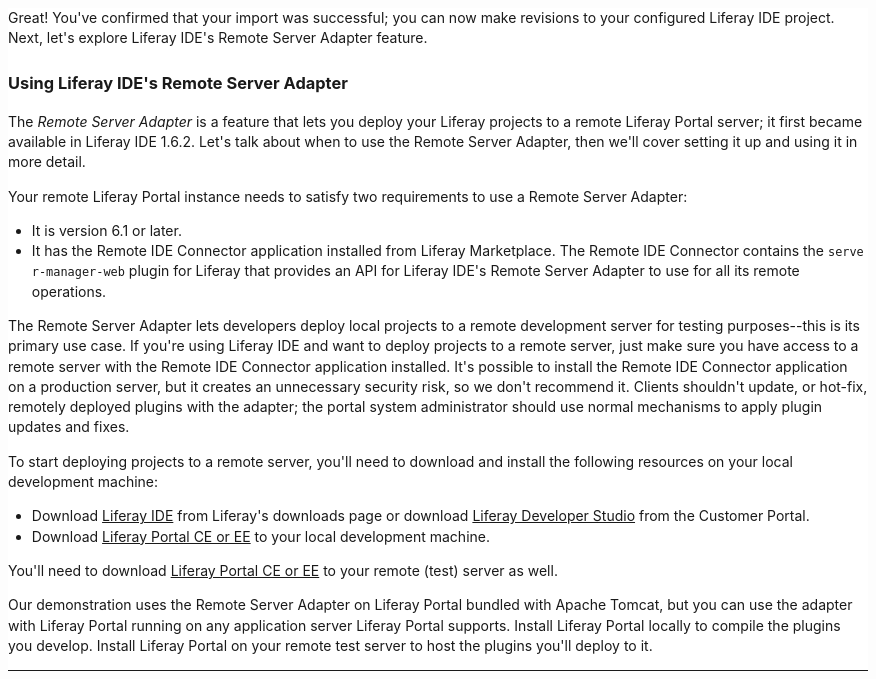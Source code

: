Great! You've confirmed that your import was successful; you can now make
revisions to your configured Liferay IDE project. Next, let's explore Liferay
IDE's Remote Server Adapter feature. 

### Using Liferay IDE's Remote Server Adapter [](id=using-liferay-ides-remote-server-adapter-liferay-portal-6-2-dev-guide-02-en)

The *Remote Server Adapter* is a feature that lets you deploy your Liferay
projects to a remote Liferay Portal server; it first became available in Liferay
IDE 1.6.2. Let's talk about when to use the Remote Server Adapter, then we'll
cover setting it up and using it in more detail. 

Your remote Liferay Portal instance needs to satisfy two requirements to use a
Remote Server Adapter: 

- It is version 6.1 or later. 
- It has the Remote IDE Connector application installed from Liferay
  Marketplace. The Remote IDE Connector contains the `server-manager-web` plugin
  for Liferay that provides an API for Liferay IDE's Remote Server Adapter to
  use for all its remote operations. 

The Remote Server Adapter lets developers deploy local projects to a remote
development server for testing purposes--this is its primary use case. If you're
using Liferay IDE and want to deploy projects to a remote server, just make sure
you have access to a remote server with the Remote IDE Connector application
installed. It's possible to install the Remote IDE Connector application on a
production server, but it creates an unnecessary security risk, so we don't
recommend it. Clients shouldn't update, or hot-fix, remotely deployed plugins
with the adapter; the portal system administrator should use normal mechanisms
to apply plugin updates and fixes. 

To start deploying projects to a remote server, you'll need to download and
install the following resources on your local development machine:

- Download [Liferay IDE](http://www.liferay.com/downloads/liferay-projects/liferay-ide)
from Liferay's downloads page or download [Liferay Developer Studio](http://www.liferay.com/group/customer/products/developer-studio/1.6)
from the Customer Portal.
- Download [Liferay Portal CE or EE](http://www.liferay.com/downloads/liferay-portal/available-releases)
to your local development machine. 

You'll need to download [Liferay Portal CE or EE](http://www.liferay.com/downloads/liferay-portal/available-releases)
to your remote (test) server as well. 

Our demonstration uses the Remote Server Adapter on Liferay Portal bundled with
Apache Tomcat, but you can use the adapter with Liferay Portal running on any
application server Liferay Portal supports. Install Liferay Portal locally to
compile the plugins you develop. Install Liferay Portal on your remote test
server to host the plugins you'll deploy to it. 

---
